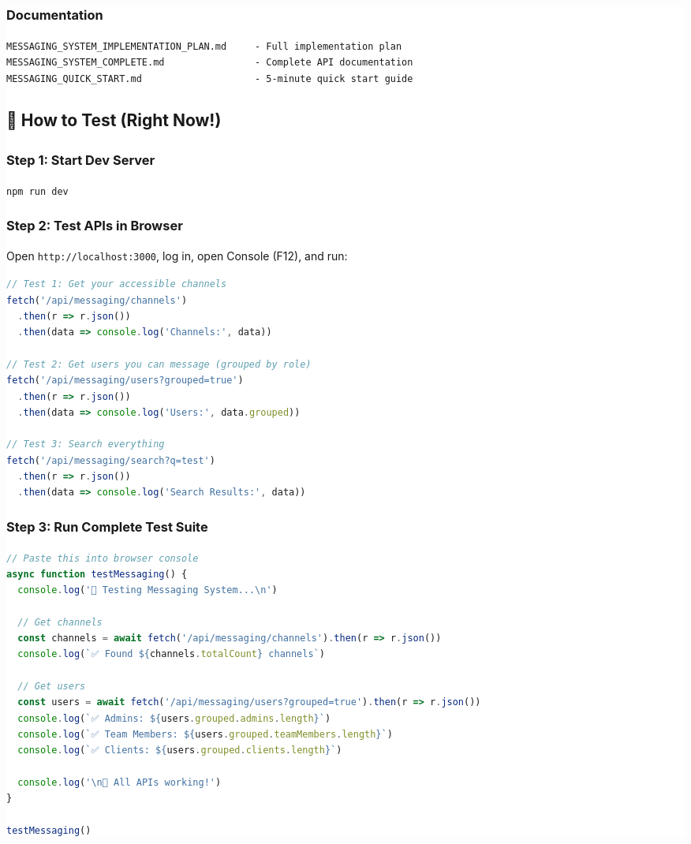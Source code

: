 ### Documentation
```
MESSAGING_SYSTEM_IMPLEMENTATION_PLAN.md     - Full implementation plan
MESSAGING_SYSTEM_COMPLETE.md                - Complete API documentation
MESSAGING_QUICK_START.md                    - 5-minute quick start guide
```

## 🚀 How to Test (Right Now!)

### Step 1: Start Dev Server
```powershell
npm run dev
```

### Step 2: Test APIs in Browser
Open `http://localhost:3000`, log in, open Console (F12), and run:

```javascript
// Test 1: Get your accessible channels
fetch('/api/messaging/channels')
  .then(r => r.json())
  .then(data => console.log('Channels:', data))

// Test 2: Get users you can message (grouped by role)
fetch('/api/messaging/users?grouped=true')
  .then(r => r.json())
  .then(data => console.log('Users:', data.grouped))

// Test 3: Search everything
fetch('/api/messaging/search?q=test')
  .then(r => r.json())
  .then(data => console.log('Search Results:', data))
```

### Step 3: Run Complete Test Suite
```javascript
// Paste this into browser console
async function testMessaging() {
  console.log('🧪 Testing Messaging System...\n')
  
  // Get channels
  const channels = await fetch('/api/messaging/channels').then(r => r.json())
  console.log(`✅ Found ${channels.totalCount} channels`)
  
  // Get users
  const users = await fetch('/api/messaging/users?grouped=true').then(r => r.json())
  console.log(`✅ Admins: ${users.grouped.admins.length}`)
  console.log(`✅ Team Members: ${users.grouped.teamMembers.length}`)
  console.log(`✅ Clients: ${users.grouped.clients.length}`)
  
  console.log('\n🎉 All APIs working!')
}

testMessaging()
```

